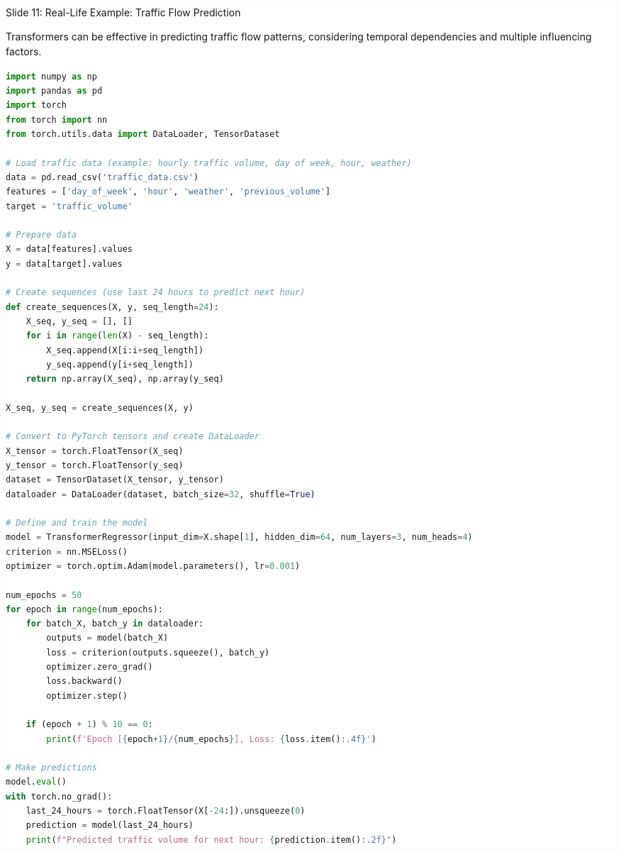 Slide 11: Real-Life Example: Traffic Flow Prediction

Transformers can be effective in predicting traffic flow patterns, considering temporal dependencies and multiple influencing factors.

```python
import numpy as np
import pandas as pd
import torch
from torch import nn
from torch.utils.data import DataLoader, TensorDataset

# Load traffic data (example: hourly traffic volume, day of week, hour, weather)
data = pd.read_csv('traffic_data.csv')
features = ['day_of_week', 'hour', 'weather', 'previous_volume']
target = 'traffic_volume'

# Prepare data
X = data[features].values
y = data[target].values

# Create sequences (use last 24 hours to predict next hour)
def create_sequences(X, y, seq_length=24):
    X_seq, y_seq = [], []
    for i in range(len(X) - seq_length):
        X_seq.append(X[i:i+seq_length])
        y_seq.append(y[i+seq_length])
    return np.array(X_seq), np.array(y_seq)

X_seq, y_seq = create_sequences(X, y)

# Convert to PyTorch tensors and create DataLoader
X_tensor = torch.FloatTensor(X_seq)
y_tensor = torch.FloatTensor(y_seq)
dataset = TensorDataset(X_tensor, y_tensor)
dataloader = DataLoader(dataset, batch_size=32, shuffle=True)

# Define and train the model
model = TransformerRegressor(input_dim=X.shape[1], hidden_dim=64, num_layers=3, num_heads=4)
criterion = nn.MSELoss()
optimizer = torch.optim.Adam(model.parameters(), lr=0.001)

num_epochs = 50
for epoch in range(num_epochs):
    for batch_X, batch_y in dataloader:
        outputs = model(batch_X)
        loss = criterion(outputs.squeeze(), batch_y)
        optimizer.zero_grad()
        loss.backward()
        optimizer.step()
    
    if (epoch + 1) % 10 == 0:
        print(f'Epoch [{epoch+1}/{num_epochs}], Loss: {loss.item():.4f}')

# Make predictions
model.eval()
with torch.no_grad():
    last_24_hours = torch.FloatTensor(X[-24:]).unsqueeze(0)
    prediction = model(last_24_hours)
    print(f"Predicted traffic volume for next hour: {prediction.item():.2f}")
```
